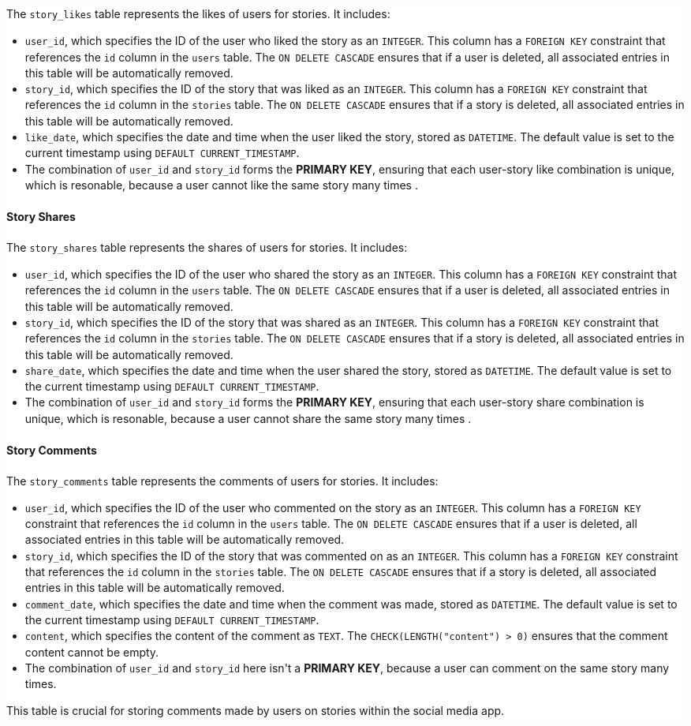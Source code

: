 The `story_likes` table represents the likes of users for stories. It includes:

* `user_id`, which specifies the ID of the user who liked the story as an `INTEGER`. This column has a `FOREIGN KEY` constraint that references the `id` column in the `users` table. The `ON DELETE CASCADE` ensures that if a user is deleted, all associated entries in this table will be automatically removed.
* `story_id`, which specifies the ID of the story that was liked as an `INTEGER`. This column has a `FOREIGN KEY` constraint that references the `id` column in the `stories` table. The `ON DELETE CASCADE` ensures that if a story is deleted, all associated entries in this table will be automatically removed.
* `like_date`, which specifies the date and time when the user liked the story, stored as `DATETIME`. The default value is set to the current timestamp using `DEFAULT CURRENT_TIMESTAMP`.
* The combination of `user_id` and `story_id` forms the **PRIMARY KEY**, ensuring that each user-story like combination is unique, which is resonable, because a user cannot like the same story many times .

#### Story Shares

The `story_shares` table represents the shares of users for stories. It includes:

* `user_id`, which specifies the ID of the user who shared the story as an `INTEGER`. This column has a `FOREIGN KEY` constraint that references the `id` column in the `users` table. The `ON DELETE CASCADE` ensures that if a user is deleted, all associated entries in this table will be automatically removed.
* `story_id`, which specifies the ID of the story that was shared as an `INTEGER`. This column has a `FOREIGN KEY` constraint that references the `id` column in the `stories` table. The `ON DELETE CASCADE` ensures that if a story is deleted, all associated entries in this table will be automatically removed.
* `share_date`, which specifies the date and time when the user shared the story, stored as `DATETIME`. The default value is set to the current timestamp using `DEFAULT CURRENT_TIMESTAMP`.
* The combination of `user_id` and `story_id` forms the **PRIMARY KEY**, ensuring that each user-story share combination is unique, which is resonable, because a user cannot share the same story many times .

#### Story Comments

The `story_comments` table represents the comments of users for stories. It includes:

* `user_id`, which specifies the ID of the user who commented on the story as an `INTEGER`. This column has a `FOREIGN KEY` constraint that references the `id` column in the `users` table. The `ON DELETE CASCADE` ensures that if a user is deleted, all associated entries in this table will be automatically removed.
* `story_id`, which specifies the ID of the story that was commented on as an `INTEGER`. This column has a `FOREIGN KEY` constraint that references the `id` column in the `stories` table. The `ON DELETE CASCADE` ensures that if a story is deleted, all associated entries in this table will be automatically removed.
* `comment_date`, which specifies the date and time when the comment was made, stored as `DATETIME`. The default value is set to the current timestamp using `DEFAULT CURRENT_TIMESTAMP`.
* `content`, which specifies the content of the comment as `TEXT`. The `CHECK(LENGTH("content") > 0)` ensures that the comment content cannot be empty.
* The combination of `user_id` and `story_id` here isn't a **PRIMARY KEY**, because a user can comment on the same story many times.

This table is crucial for storing comments made by users on stories within the social media app.
